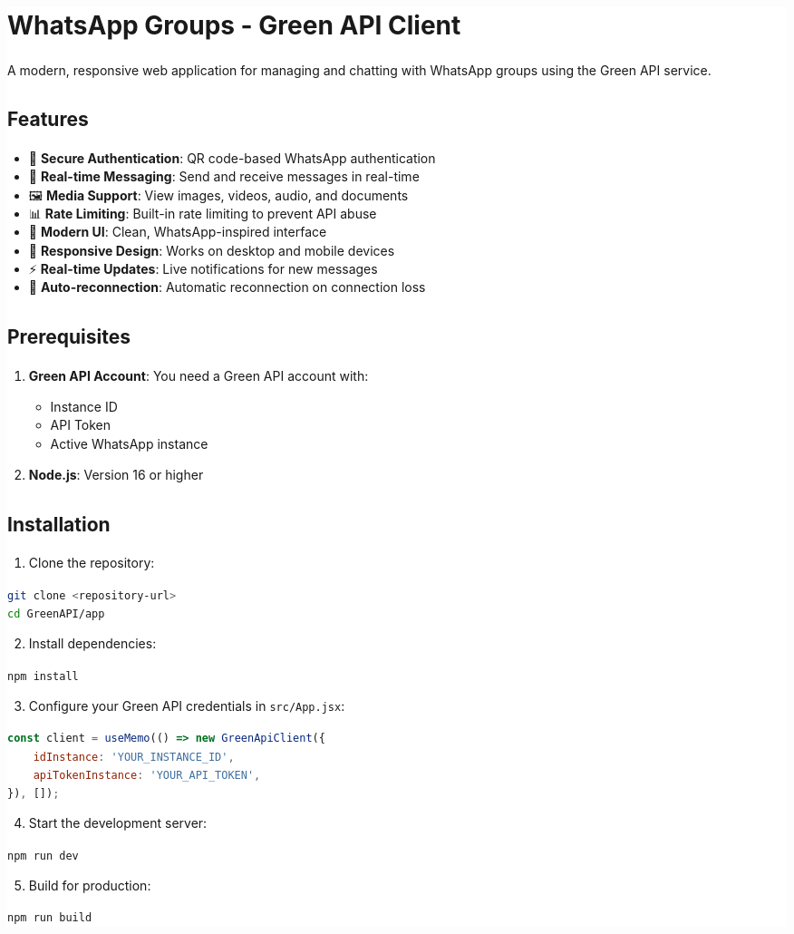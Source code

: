 # WhatsApp Groups - Green API Client

A modern, responsive web application for managing and chatting with WhatsApp groups using the Green API service.

## Features

- 🔐 **Secure Authentication**: QR code-based WhatsApp authentication
- 📱 **Real-time Messaging**: Send and receive messages in real-time
- 🖼️ **Media Support**: View images, videos, audio, and documents
- 📊 **Rate Limiting**: Built-in rate limiting to prevent API abuse
- 🎨 **Modern UI**: Clean, WhatsApp-inspired interface
- 📱 **Responsive Design**: Works on desktop and mobile devices
- ⚡ **Real-time Updates**: Live notifications for new messages
- 🔄 **Auto-reconnection**: Automatic reconnection on connection loss

## Prerequisites

1. **Green API Account**: You need a Green API account with:
   - Instance ID
   - API Token
   - Active WhatsApp instance

2. **Node.js**: Version 16 or higher

## Installation

1. Clone the repository:
```bash
git clone <repository-url>
cd GreenAPI/app
```

2. Install dependencies:
```bash
npm install
```

3. Configure your Green API credentials in `src/App.jsx`:
```javascript
const client = useMemo(() => new GreenApiClient({
    idInstance: 'YOUR_INSTANCE_ID',
    apiTokenInstance: 'YOUR_API_TOKEN',
}), []);
```

4. Start the development server:
```bash
npm run dev
```

5. Build for production:
```bash
npm run build
```

